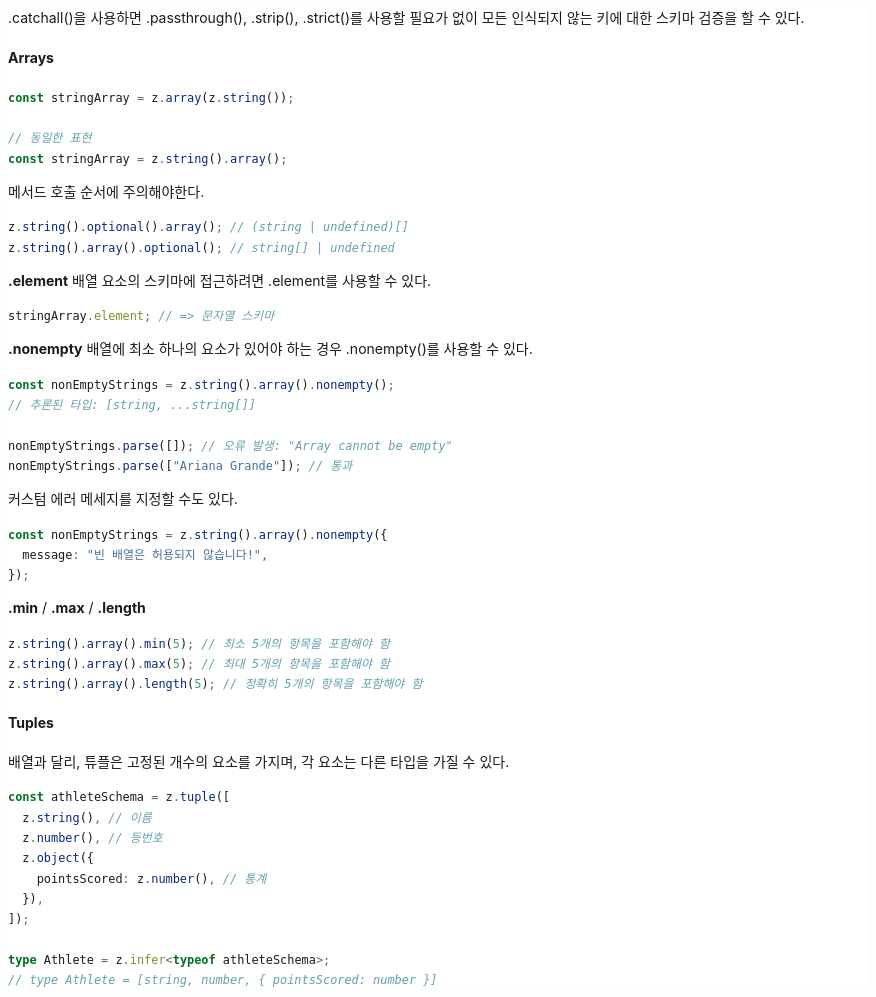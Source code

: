.catchall()을 사용하면 .passthrough(), .strip(), .strict()를 사용할 필요가 없이 모든 인식되지 않는 키에 대한 스키마 검증을 할 수 있다.

#### Arrays

```ts
const stringArray = z.array(z.string());

// 동일한 표현
const stringArray = z.string().array();
```

메서드 호출 순서에 주의해야한다.

```ts
z.string().optional().array(); // (string | undefined)[]
z.string().array().optional(); // string[] | undefined
```

**.element**
배열 요소의 스키마에 접근하려면 .element를 사용할 수 있다.

```ts
stringArray.element; // => 문자열 스키마
```

**.nonempty**
배열에 최소 하나의 요소가 있어야 하는 경우 .nonempty()를 사용할 수 있다.

```ts
const nonEmptyStrings = z.string().array().nonempty();
// 추론된 타입: [string, ...string[]]

nonEmptyStrings.parse([]); // 오류 발생: "Array cannot be empty"
nonEmptyStrings.parse(["Ariana Grande"]); // 통과
```

커스텀 에러 메세지를 지정할 수도 있다.

```ts
const nonEmptyStrings = z.string().array().nonempty({
  message: "빈 배열은 허용되지 않습니다!",
});
```

**.min** / **.max** / **.length**

```ts
z.string().array().min(5); // 최소 5개의 항목을 포함해야 함
z.string().array().max(5); // 최대 5개의 항목을 포함해야 함
z.string().array().length(5); // 정확히 5개의 항목을 포함해야 함
```

#### Tuples

배열과 달리, 튜플은 고정된 개수의 요소를 가지며, 각 요소는 다른 타입을 가질 수 있다.

```ts
const athleteSchema = z.tuple([
  z.string(), // 이름
  z.number(), // 등번호
  z.object({
    pointsScored: z.number(), // 통계
  }),
]);

type Athlete = z.infer<typeof athleteSchema>;
// type Athlete = [string, number, { pointsScored: number }]
```
